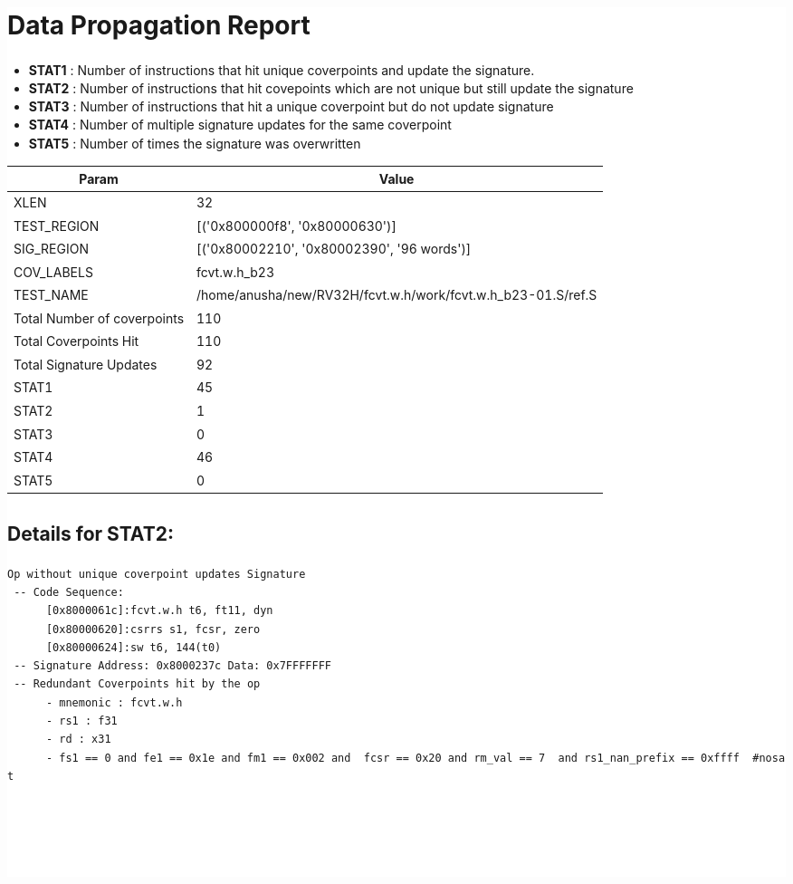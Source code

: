 
# Data Propagation Report

- **STAT1** : Number of instructions that hit unique coverpoints and update the signature.
- **STAT2** : Number of instructions that hit covepoints which are not unique but still update the signature
- **STAT3** : Number of instructions that hit a unique coverpoint but do not update signature
- **STAT4** : Number of multiple signature updates for the same coverpoint
- **STAT5** : Number of times the signature was overwritten

| Param                     | Value    |
|---------------------------|----------|
| XLEN                      | 32      |
| TEST_REGION               | [('0x800000f8', '0x80000630')]      |
| SIG_REGION                | [('0x80002210', '0x80002390', '96 words')]      |
| COV_LABELS                | fcvt.w.h_b23      |
| TEST_NAME                 | /home/anusha/new/RV32H/fcvt.w.h/work/fcvt.w.h_b23-01.S/ref.S    |
| Total Number of coverpoints| 110     |
| Total Coverpoints Hit     | 110      |
| Total Signature Updates   | 92      |
| STAT1                     | 45      |
| STAT2                     | 1      |
| STAT3                     | 0     |
| STAT4                     | 46     |
| STAT5                     | 0     |

## Details for STAT2:

```
Op without unique coverpoint updates Signature
 -- Code Sequence:
      [0x8000061c]:fcvt.w.h t6, ft11, dyn
      [0x80000620]:csrrs s1, fcsr, zero
      [0x80000624]:sw t6, 144(t0)
 -- Signature Address: 0x8000237c Data: 0x7FFFFFFF
 -- Redundant Coverpoints hit by the op
      - mnemonic : fcvt.w.h
      - rs1 : f31
      - rd : x31
      - fs1 == 0 and fe1 == 0x1e and fm1 == 0x002 and  fcsr == 0x20 and rm_val == 7  and rs1_nan_prefix == 0xffff  #nosat






```
